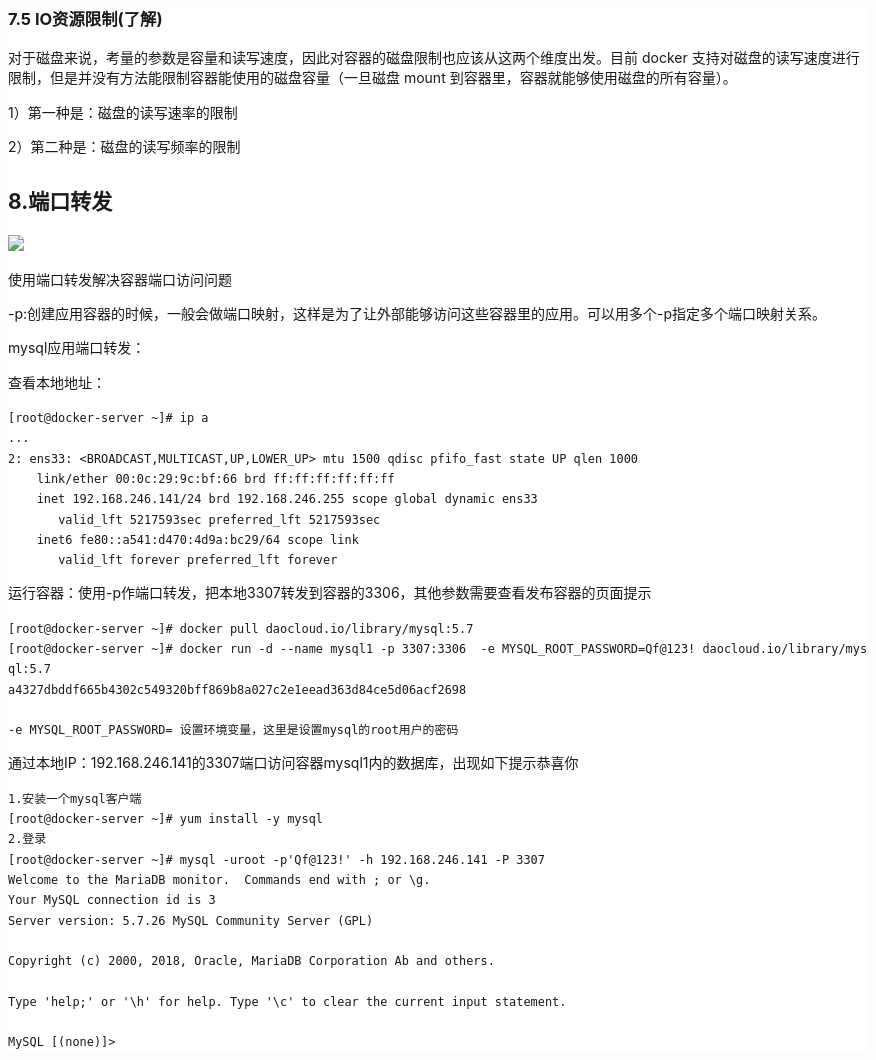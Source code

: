 ### 7.5 IO资源限制(了解)

对于磁盘来说，考量的参数是容量和读写速度，因此对容器的磁盘限制也应该从这两个维度出发。目前 docker 支持对磁盘的读写速度进行限制，但是并没有方法能限制容器能使用的磁盘容量（一旦磁盘 mount 到容器里，容器就能够使用磁盘的所有容量）。

1）第一种是：磁盘的读写速率的限制

2）第二种是：磁盘的读写频率的限制

## 8.端口转发

![](https://mingfanweb-img.obs.cn-north-4.myhuaweicloud.com/University-studies/docker/DockerTeaching/202411051455777.png)

使用端口转发解决容器端口访问问题

-p:创建应用容器的时候，一般会做端口映射，这样是为了让外部能够访问这些容器里的应用。可以用多个-p指定多个端口映射关系。

mysql应用端口转发：

查看本地地址：

```plain
[root@docker-server ~]# ip a 
...
2: ens33: <BROADCAST,MULTICAST,UP,LOWER_UP> mtu 1500 qdisc pfifo_fast state UP qlen 1000
    link/ether 00:0c:29:9c:bf:66 brd ff:ff:ff:ff:ff:ff
    inet 192.168.246.141/24 brd 192.168.246.255 scope global dynamic ens33
       valid_lft 5217593sec preferred_lft 5217593sec
    inet6 fe80::a541:d470:4d9a:bc29/64 scope link
       valid_lft forever preferred_lft forever
```

运行容器：使用-p作端口转发，把本地3307转发到容器的3306，其他参数需要查看发布容器的页面提示

```plain
[root@docker-server ~]# docker pull daocloud.io/library/mysql:5.7
[root@docker-server ~]# docker run -d --name mysql1 -p 3307:3306  -e MYSQL_ROOT_PASSWORD=Qf@123! daocloud.io/library/mysql:5.7
a4327dbddf665b4302c549320bff869b8a027c2e1eead363d84ce5d06acf2698

-e MYSQL_ROOT_PASSWORD= 设置环境变量，这里是设置mysql的root用户的密码
```

通过本地IP：192.168.246.141的3307端口访问容器mysql1内的数据库，出现如下提示恭喜你

```plain
1.安装一个mysql客户端
[root@docker-server ~]# yum install -y mysql
2.登录
[root@docker-server ~]# mysql -uroot -p'Qf@123!' -h 192.168.246.141 -P 3307
Welcome to the MariaDB monitor.  Commands end with ; or \g.
Your MySQL connection id is 3
Server version: 5.7.26 MySQL Community Server (GPL)

Copyright (c) 2000, 2018, Oracle, MariaDB Corporation Ab and others.

Type 'help;' or '\h' for help. Type '\c' to clear the current input statement.

MySQL [(none)]>
```
